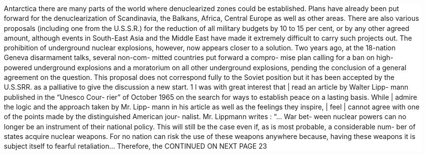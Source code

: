 Antarctica there are many parts of the 
world where denuclearized zones 
could be established. Plans have 
already been put forward for the 
denuclearization of Scandinavia, the 
Balkans, Africa, Central Europe as 
well as other areas. 
There are also various proposals 
(including one from the U.S.S.R.) for 
the reduction of all military budgets by 
10 to 15 per cent, or by any other 
agreed amount, although events in 
South-East Asia and the Middle East 
have made it extremely difficult to 
carry such projects out. 
The prohibition of underground 
nuclear explosions, however, now 
appears closer to a solution. Two 
years ago, at the 18-nation Geneva 
disarmament talks, several non-com- 
mitted countries put forward a compro- 
mise plan calling for a ban on high- 
powered underground explosions and 
a moratorium on all other underground 
explosions, pending the conclusion of 
a general agreement on the question. 
This proposal does not correspond 
fully to the Soviet position but it has 
been accepted by the U.S.SRR. as a 
palliative to give the discussion a new 
start. 
1 
l was with great interest 
that | read an article by Walter Lipp- 
mann published in the “Unesco Cour- 
rier” of October 1965 on the search 
for ways to establish peace on a 
lasting basis. While | admire the logic 
and the approach taken by Mr. Lipp- 
mann in his article as well as the 
feelings they inspire, | feel | cannot 
agree with one of the points made 
by the distinguished American jour- 
nalist. 
Mr. Lippmann writes : “... War bet- 
ween nuclear powers can no longer be 
an instrument of their national policy. 
This will still be the case even if, as 
is most probable, a considerable num- 
ber of states acquire nuclear weapons. 
For no nation can risk the use of these 
weapons anywhere because, having 
these weapons it is subject itself to 
fearful retaliation... Therefore, the 
CONTINUED ON NEXT PAGE 
23

